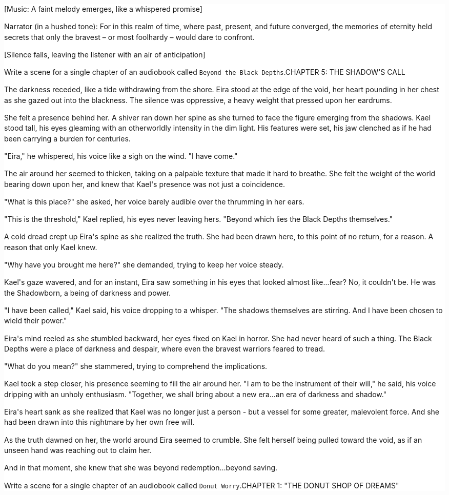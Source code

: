 [Music: A faint melody emerges, like a whispered promise]

Narrator (in a hushed tone): For in this realm of time, where past, present, and future converged, the memories of eternity held secrets that only the bravest – or most foolhardy – would dare to confront.

[Silence falls, leaving the listener with an air of anticipation]<end>

Write a scene for a single chapter of an audiobook called `Beyond the Black Depths`.<start>CHAPTER 5: THE SHADOW'S CALL

The darkness receded, like a tide withdrawing from the shore. Eira stood at the edge of the void, her heart pounding in her chest as she gazed out into the blackness. The silence was oppressive, a heavy weight that pressed upon her eardrums.

She felt a presence behind her. A shiver ran down her spine as she turned to face the figure emerging from the shadows. Kael stood tall, his eyes gleaming with an otherworldly intensity in the dim light. His features were set, his jaw clenched as if he had been carrying a burden for centuries.

"Eira," he whispered, his voice like a sigh on the wind. "I have come."

The air around her seemed to thicken, taking on a palpable texture that made it hard to breathe. She felt the weight of the world bearing down upon her, and knew that Kael's presence was not just a coincidence.

"What is this place?" she asked, her voice barely audible over the thrumming in her ears.

"This is the threshold," Kael replied, his eyes never leaving hers. "Beyond which lies the Black Depths themselves."

A cold dread crept up Eira's spine as she realized the truth. She had been drawn here, to this point of no return, for a reason. A reason that only Kael knew.

"Why have you brought me here?" she demanded, trying to keep her voice steady.

Kael's gaze wavered, and for an instant, Eira saw something in his eyes that looked almost like...fear? No, it couldn't be. He was the Shadowborn, a being of darkness and power.

"I have been called," Kael said, his voice dropping to a whisper. "The shadows themselves are stirring. And I have been chosen to wield their power."

Eira's mind reeled as she stumbled backward, her eyes fixed on Kael in horror. She had never heard of such a thing. The Black Depths were a place of darkness and despair, where even the bravest warriors feared to tread.

"What do you mean?" she stammered, trying to comprehend the implications.

Kael took a step closer, his presence seeming to fill the air around her. "I am to be the instrument of their will," he said, his voice dripping with an unholy enthusiasm. "Together, we shall bring about a new era...an era of darkness and shadow."

Eira's heart sank as she realized that Kael was no longer just a person - but a vessel for some greater, malevolent force. And she had been drawn into this nightmare by her own free will.

As the truth dawned on her, the world around Eira seemed to crumble. She felt herself being pulled toward the void, as if an unseen hand was reaching out to claim her.

And in that moment, she knew that she was beyond redemption...beyond saving.<end>

Write a scene for a single chapter of an audiobook called `Donut Worry`.<start>CHAPTER 1: "THE DONUT SHOP OF DREAMS"
